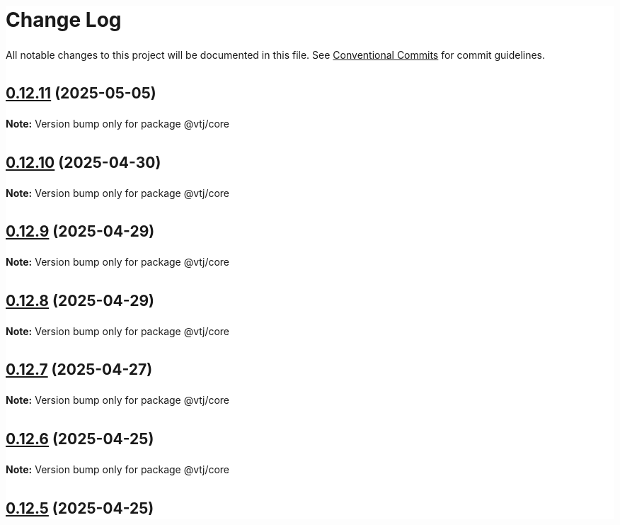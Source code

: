 # Change Log

All notable changes to this project will be documented in this file.
See [Conventional Commits](https://conventionalcommits.org) for commit guidelines.

## [0.12.11](https://gitee.com/newgateway/vtj/compare/@vtj/core@0.12.10...@vtj/core@0.12.11) (2025-05-05)

**Note:** Version bump only for package @vtj/core





## [0.12.10](https://gitee.com/newgateway/vtj/compare/@vtj/core@0.12.9...@vtj/core@0.12.10) (2025-04-30)

**Note:** Version bump only for package @vtj/core





## [0.12.9](https://gitee.com/newgateway/vtj/compare/@vtj/core@0.12.8...@vtj/core@0.12.9) (2025-04-29)

**Note:** Version bump only for package @vtj/core





## [0.12.8](https://gitee.com/newgateway/vtj/compare/@vtj/core@0.12.7...@vtj/core@0.12.8) (2025-04-29)

**Note:** Version bump only for package @vtj/core





## [0.12.7](https://gitee.com/newgateway/vtj/compare/@vtj/core@0.12.6...@vtj/core@0.12.7) (2025-04-27)

**Note:** Version bump only for package @vtj/core





## [0.12.6](https://gitee.com/newgateway/vtj/compare/@vtj/core@0.12.5...@vtj/core@0.12.6) (2025-04-25)

**Note:** Version bump only for package @vtj/core





## [0.12.5](https://gitee.com/newgateway/vtj/compare/@vtj/core@0.12.4...@vtj/core@0.12.5) (2025-04-25)
